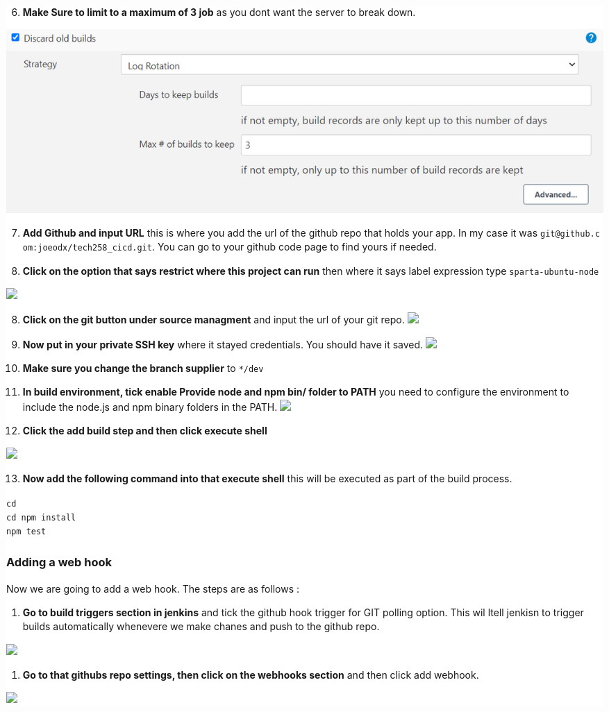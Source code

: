 6. **Make Sure to limit to a maximum of 3 job** as you dont want the server to break down. 

![](images/important.png)

7. **Add Github and input URL** this is where you add the url of the github repo that holds your app. In my case it was 
```git@github.com:joeodx/tech258_cicd.git```. You can go to your github code page to find yours if needed.

1. **Click on the option that says restrict where this project can run** then where it says label expression type ```sparta-ubuntu-node```

  ![](images/ubuntu.jpg)

 8. **Click on the git button under source managment** and input the url of your git repo. 
  ![](images/source.jpg)

9. **Now put in your private SSH key** where it stayed credentials. You should have it saved.
![](/images/private%20key.jpg)

10. **Make sure you change the branch supplier** to ```*/dev```

11. **In build environment, tick enable Provide node and npm bin/ folder to PATH** you need to configure the environment to include the node.js and npm binary folders in the PATH. 
 ![](images/done.jpg)

12. **Click the add build step and then click execute shell** 

![](images/add.jpg)

13. **Now add the following command into that execute shell** this will be executed as part of the build process.

```
cd
cd npm install
npm test
```
### Adding a web hook

Now we are going to add a web hook. The steps are as follows : 

1. **Go to build triggers section in jenkins** and tick the github hook trigger for GIT polling option. This wil ltell jenkisn to trigger builds automatically whenevere we make chanes and push to the github repo.

![](images/web.jpg)

1. **Go to that githubs repo settings, then click on the webhooks section** and then click add webhook.
   
![](images/3.jpeg)
```